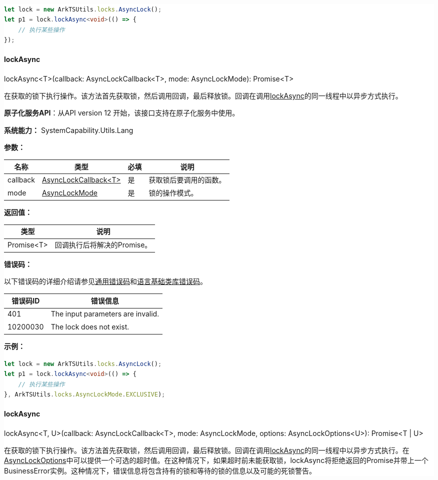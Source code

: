 ```ts
let lock = new ArkTSUtils.locks.AsyncLock();
let p1 = lock.lockAsync<void>(() => {
    // 执行某些操作
});
```

#### lockAsync

lockAsync\<T>(callback: AsyncLockCallback\<T>, mode: AsyncLockMode): Promise\<T>

在获取的锁下执行操作。该方法首先获取锁，然后调用回调，最后释放锁。回调在调用[lockAsync](#lockasync)的同一线程中以异步方式执行。

**原子化服务API**：从API version 12 开始，该接口支持在原子化服务中使用。

**系统能力：** SystemCapability.Utils.Lang

**参数：**

| 名称     | 类型                                    | 必填 | 说明                   |
| -------- | --------------------------------------- | ---- | ---------------------- |
| callback | [AsyncLockCallback\<T>](#asynclockcallback) | 是   | 获取锁后要调用的函数。 |
| mode     | [AsyncLockMode](#asynclockmode)         | 是   | 锁的操作模式。         |

**返回值：**

| 类型        | 说明                        |
| ----------- | --------------------------- |
| Promise\<T> | 回调执行后将解决的Promise。 |

**错误码：**

以下错误码的详细介绍请参见[通用错误码](../errorcode-universal.md)和[语言基础类库错误码](errorcode-utils.md)。

| 错误码ID | 错误信息      |
| -------- | ------------- |
| 401      | The input parameters are invalid. |
| 10200030 | The lock does not exist. |

**示例：**

```ts
let lock = new ArkTSUtils.locks.AsyncLock();
let p1 = lock.lockAsync<void>(() => {
    // 执行某些操作
}, ArkTSUtils.locks.AsyncLockMode.EXCLUSIVE);
```

#### lockAsync

lockAsync\<T, U>(callback: AsyncLockCallback\<T>, mode: AsyncLockMode, options: AsyncLockOptions\<U>): Promise\<T | U>

在获取的锁下执行操作。该方法首先获取锁，然后调用回调，最后释放锁。回调在调用[lockAsync](#lockasync)的同一线程中以异步方式执行。在[AsyncLockOptions](#asynclockoptions)中可以提供一个可选的超时值。在这种情况下，如果超时前未能获取锁，lockAsync将拒绝返回的Promise并带上一个BusinessError实例。这种情况下，错误信息将包含持有的锁和等待的锁的信息以及可能的死锁警告。
